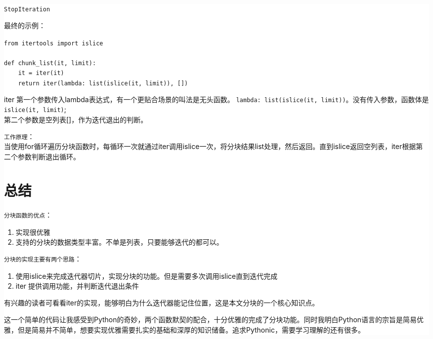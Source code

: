     StopIteration
    

最终的示例：

    from itertools import islice
    
    def chunk_list(it, limit):
        it = iter(it)
        return iter(lambda: list(islice(it, limit)), [])
    

iter 第一个参数传入lambda表达式，有一个更贴合场景的叫法是无头函数。 `lambda: list(islice(it, limit))`。没有传入参数，函数体是`islice(it, limit)`;  
第二个参数是空列表\[\]，作为迭代退出的判断。

`工作原理`：  
当使用for循环遍历分块函数时，每循环一次就通过iter调用islice一次，将分块结果list处理，然后返回。直到islice返回空列表，iter根据第二个参数判断退出循环。

总结
==

`分块函数的优点`：

1.  实现很优雅
2.  支持的分块的数据类型丰富。不单是列表，只要能够迭代的都可以。

`分块的实现主要有两个思路`：

1.  使用islice来完成迭代器切片，实现分块的功能。但是需要多次调用islice直到迭代完成
2.  iter 提供调用功能，并判断迭代退出条件

有兴趣的读者可看看iter的实现，能够明白为什么迭代器能记住位置，这是本文分块的一个核心知识点。

这一个简单的代码让我感受到Python的奇妙，两个函数默契的配合，十分优雅的完成了分块功能。同时我明白Python语言的宗旨是简易优雅，但是简易并不简单，想要实现优雅需要扎实的基础和深厚的知识储备。追求Pythonic，需要学习理解的还有很多。